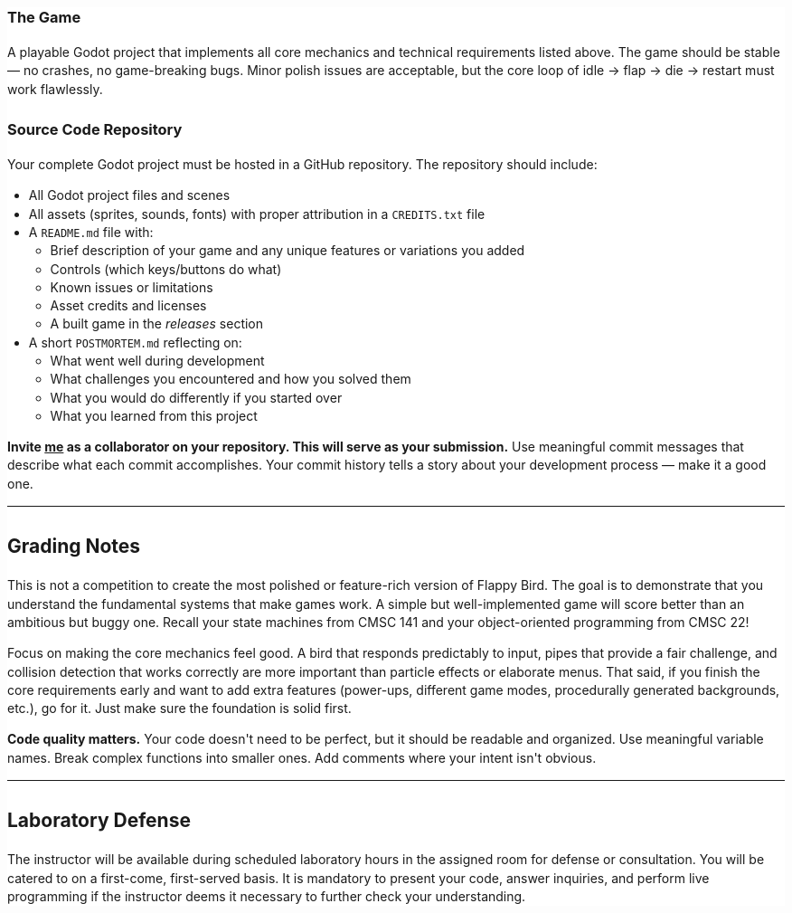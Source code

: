 ### The Game

A playable Godot project that implements all core mechanics and technical requirements listed above. The game should be stable — no crashes, no game-breaking bugs. Minor polish issues are acceptable, but the core loop of idle → flap → die → restart must work flawlessly.

### Source Code Repository

Your complete Godot project must be hosted in a GitHub repository. The repository should include:

- All Godot project files and scenes
- All assets (sprites, sounds, fonts) with proper attribution in a `CREDITS.txt` file
- A `README.md` file with:
  - Brief description of your game and any unique features or variations you added
  - Controls (which keys/buttons do what)
  - Known issues or limitations
  - Asset credits and licenses
  - A built game in the *releases* section
- A short `POSTMORTEM.md` reflecting on:
  - What went well during development
  - What challenges you encountered and how you solved them
  - What you would do differently if you started over
  - What you learned from this project

**Invite [me](https://github.com/WhiteLicorice) as a collaborator on your repository. This will serve as your submission.** Use meaningful commit messages that describe what each commit accomplishes. Your commit history tells a story about your development process — make it a good one.

---

## Grading Notes

This is not a competition to create the most polished or feature-rich version of Flappy Bird. The goal is to demonstrate that you understand the fundamental systems that make games work. A simple but well-implemented game will score better than an ambitious but buggy one. Recall your state machines from CMSC 141 and your object-oriented programming from CMSC 22!

Focus on making the core mechanics feel good. A bird that responds predictably to input, pipes that provide a fair challenge, and collision detection that works correctly are more important than particle effects or elaborate menus. That said, if you finish the core requirements early and want to add extra features (power-ups, different game modes, procedurally generated backgrounds, etc.), go for it. Just make sure the foundation is solid first.

**Code quality matters.** Your code doesn't need to be perfect, but it should be readable and organized. Use meaningful variable names. Break complex functions into smaller ones. Add comments where your intent isn't obvious.

---

## Laboratory Defense

The instructor will be available during scheduled laboratory hours in the assigned room for defense or consultation. You will be catered to on a first-come, first-served basis. It is mandatory to present your code, answer inquiries, and perform live programming if the instructor deems it necessary to further check your understanding.
